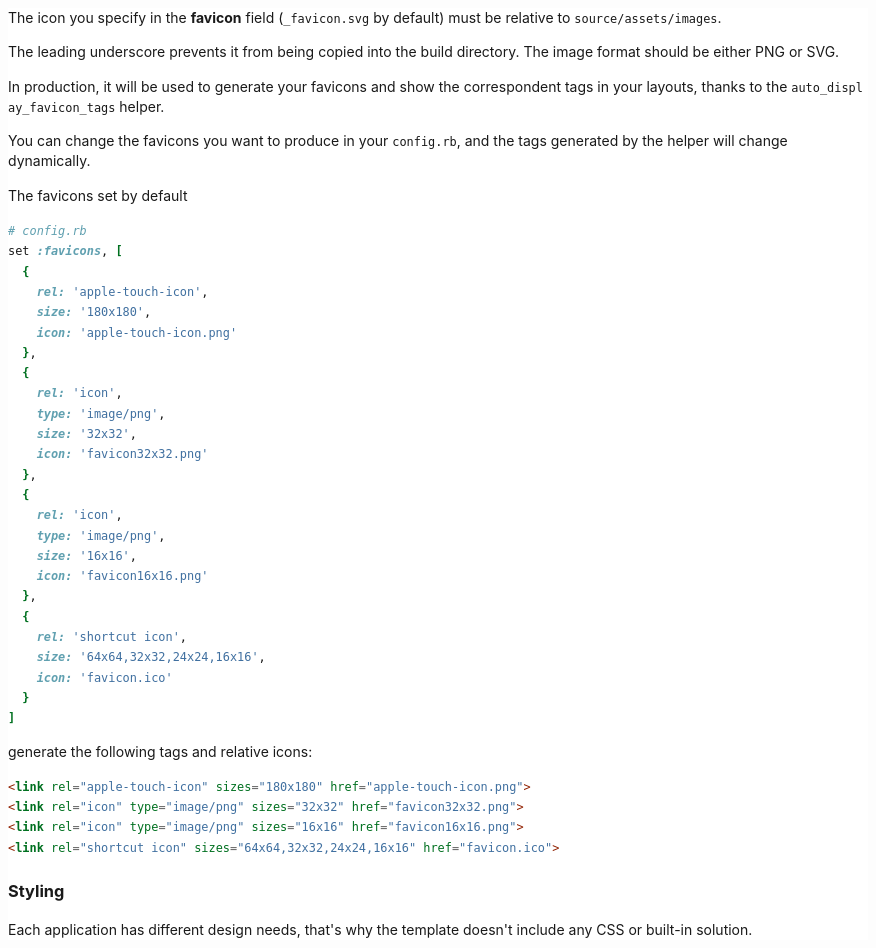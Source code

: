 The icon you specify in the **favicon** field (`_favicon.svg` by default) must be relative to `source/assets/images`.

The leading underscore prevents it from being copied into the build directory.
The image format should be either PNG or SVG.

In production, it will be used to generate your favicons and show the correspondent tags in your layouts, thanks to the `auto_display_favicon_tags` helper.

You can change the favicons you want to produce in your `config.rb`, and the tags generated by the helper will change dynamically.

The favicons set by default

```ruby
# config.rb
set :favicons, [
  {
    rel: 'apple-touch-icon',
    size: '180x180',
    icon: 'apple-touch-icon.png'
  },
  {
    rel: 'icon',
    type: 'image/png',
    size: '32x32',
    icon: 'favicon32x32.png'
  },
  {
    rel: 'icon',
    type: 'image/png',
    size: '16x16',
    icon: 'favicon16x16.png'
  },
  {
    rel: 'shortcut icon',
    size: '64x64,32x32,24x24,16x16',
    icon: 'favicon.ico'
  }
]
```

generate the following tags and relative icons:

```html
<link rel="apple-touch-icon" sizes="180x180" href="apple-touch-icon.png">
<link rel="icon" type="image/png" sizes="32x32" href="favicon32x32.png">
<link rel="icon" type="image/png" sizes="16x16" href="favicon16x16.png">
<link rel="shortcut icon" sizes="64x64,32x32,24x24,16x16" href="favicon.ico">
```

### Styling

Each application has different design needs, that's why the template doesn't include any CSS or built-in solution.
